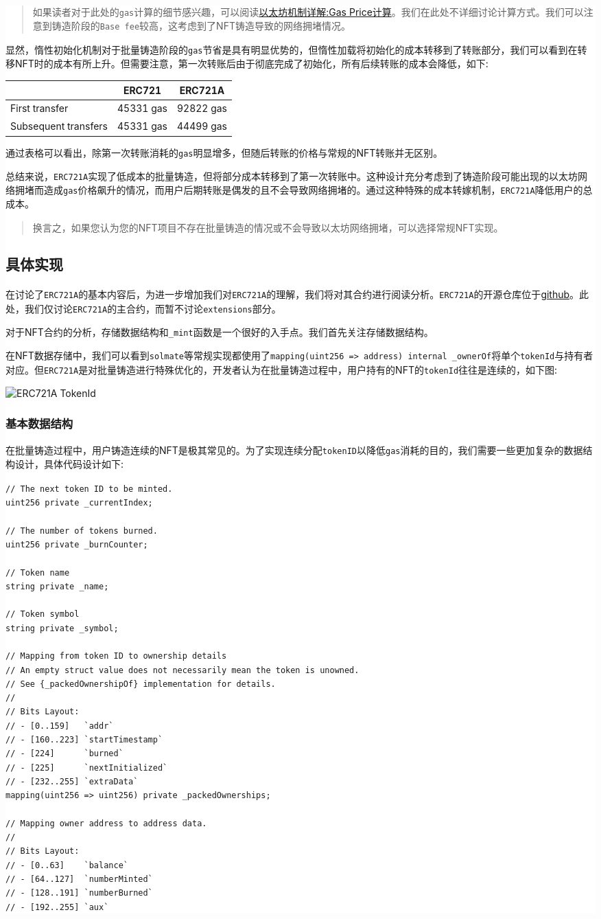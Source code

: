 > 如果读者对于此处的`gas`计算的细节感兴趣，可以阅读[以太坊机制详解:Gas Price计算](https://hugo.wongssh.cf/posts/ethereum-gas/)。我们在此处不详细讨论计算方式。我们可以注意到铸造阶段的`Base fee`较高，这考虑到了NFT铸造导致的网络拥堵情况。

显然，惰性初始化机制对于批量铸造阶段的`gas`节省是具有明显优势的，但惰性加载将初始化的成本转移到了转账部分，我们可以看到在转移NFT时的成本有所上升。但需要注意，第一次转账后由于彻底完成了初始化，所有后续转账的成本会降低，如下:

|                            | ERC721       | ERC721A        |
| -------------------------- | ------------ | -------------- |
| First transfer             | 45331 gas    | 92822 gas      |
| Subsequent transfers       | 45331 gas    | 44499 gas      |

通过表格可以看出，除第一次转账消耗的`gas`明显增多，但随后转账的价格与常规的NFT转账并无区别。

总结来说，`ERC721A`实现了低成本的批量铸造，但将部分成本转移到了第一次转账中。这种设计充分考虑到了铸造阶段可能出现的以太坊网络拥堵而造成`gas`价格飙升的情况，而用户后期转账是偶发的且不会导致网络拥堵的。通过这种特殊的成本转嫁机制，`ERC721A`降低用户的总成本。

> 换言之，如果您认为您的NFT项目不存在批量铸造的情况或不会导致以太坊网络拥堵，可以选择常规NFT实现。

## 具体实现

在讨论了`ERC721A`的基本内容后，为进一步增加我们对`ERC721A`的理解，我们将对其合约进行阅读分析。`ERC721A`的开源仓库位于[github](https://github.com/chiru-labs/ERC721A/blob/main/contracts/ERC721A.sol)。此处，我们仅讨论`ERC721A`的主合约，而暂不讨论`extensions`部分。

对于NFT合约的分析，存储数据结构和`_mint`函数是一个很好的入手点。我们首先关注存储数据结构。

在NFT数据存储中，我们可以看到`solmate`等常规实现都使用了`mapping(uint256 => address) internal _ownerOf`将单个`tokenId`与持有者对应。但`ERC721A`是对批量铸造进行特殊优化的，开发者认为在批量铸造过程中，用户持有的NFT的`tokenId`往往是连续的，如下图:

![ERC721A TokenId](https://acjgpfqbqr.cloudimg.io/_csdnimg_/83f9076a550ec91aba78e6e918a06b48.png)

### 基本数据结构

在批量铸造过程中，用户铸造连续的NFT是极其常见的。为了实现连续分配`tokenID`以降低`gas`消耗的目的，我们需要一些更加复杂的数据结构设计，具体代码设计如下:

```solidity
// The next token ID to be minted.
uint256 private _currentIndex;

// The number of tokens burned.
uint256 private _burnCounter;

// Token name
string private _name;

// Token symbol
string private _symbol;

// Mapping from token ID to ownership details
// An empty struct value does not necessarily mean the token is unowned.
// See {_packedOwnershipOf} implementation for details.
//
// Bits Layout:
// - [0..159]   `addr`
// - [160..223] `startTimestamp`
// - [224]      `burned`
// - [225]      `nextInitialized`
// - [232..255] `extraData`
mapping(uint256 => uint256) private _packedOwnerships;

// Mapping owner address to address data.
//
// Bits Layout:
// - [0..63]    `balance`
// - [64..127]  `numberMinted`
// - [128..191] `numberBurned`
// - [192..255] `aux`
```
